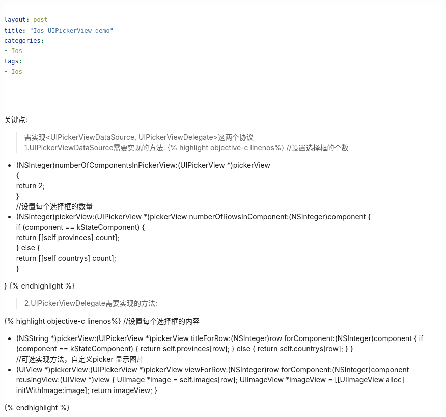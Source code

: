 ```yaml
---
layout: post
title: "Ios UIPickerView demo"
categories:
- Ios
tags:
- Ios


--- 
```


关键点:
>需实现<UIPickerViewDataSource, UIPickerViewDelegate>这两个协议  
1.UIPickerViewDataSource需要实现的方法:
{% highlight objective-c linenos%}
//设置选择框的个数  
- (NSInteger)numberOfComponentsInPickerView:(UIPickerView *)pickerView  
{  
      return 2;  
}  
//设置每个选择框的数量  
- (NSInteger)pickerView:(UIPickerView *)pickerView numberOfRowsInComponent:(NSInteger)component {  
    if (component == kStateComponent) {  
            return [[self provinces] count];  
    } else {  
        return [[self countrys] count];  
    }  
    
}
{% endhighlight %} 

>2.UIPickerViewDelegate需要实现的方法:   
 
{% highlight objective-c linenos%}
//设置每个选择框的内容  
- (NSString *)pickerView:(UIPickerView *)pickerView titleForRow:(NSInteger)row forComponent:(NSInteger)component {
    if (component == kStateComponent) {
        return self.provinces[row];
    } else {
        return self.countrys[row];
    }
}  
//可选实现方法，自定义picker 显示图片
- (UIView *)pickerView:(UIPickerView *)pickerView viewForRow:(NSInteger)row forComponent:(NSInteger)component reusingView:(UIView *)view
{
    UIImage *image = self.images[row];
    UIImageView *imageView = [[UIImageView alloc] initWithImage:image];
    return imageView;
}

{% endhighlight %}
